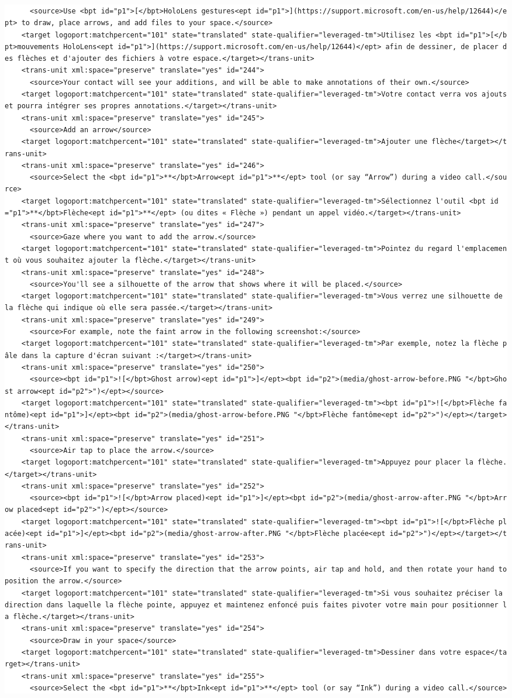           <source>Use <bpt id="p1">[</bpt>HoloLens gestures<ept id="p1">](https://support.microsoft.com/en-us/help/12644)</ept> to draw, place arrows, and add files to your space.</source>
        <target logoport:matchpercent="101" state="translated" state-qualifier="leveraged-tm">Utilisez les <bpt id="p1">[</bpt>mouvements HoloLens<ept id="p1">](https://support.microsoft.com/en-us/help/12644)</ept> afin de dessiner, de placer des flèches et d'ajouter des fichiers à votre espace.</target></trans-unit>
        <trans-unit xml:space="preserve" translate="yes" id="244">
          <source>Your contact will see your additions, and will be able to make annotations of their own.</source>
        <target logoport:matchpercent="101" state="translated" state-qualifier="leveraged-tm">Votre contact verra vos ajouts et pourra intégrer ses propres annotations.</target></trans-unit>
        <trans-unit xml:space="preserve" translate="yes" id="245">
          <source>Add an arrow</source>
        <target logoport:matchpercent="101" state="translated" state-qualifier="leveraged-tm">Ajouter une flèche</target></trans-unit>
        <trans-unit xml:space="preserve" translate="yes" id="246">
          <source>Select the <bpt id="p1">**</bpt>Arrow<ept id="p1">**</ept> tool (or say “Arrow”) during a video call.</source>
        <target logoport:matchpercent="101" state="translated" state-qualifier="leveraged-tm">Sélectionnez l'outil <bpt id="p1">**</bpt>Flèche<ept id="p1">**</ept> (ou dites « Flèche ») pendant un appel vidéo.</target></trans-unit>
        <trans-unit xml:space="preserve" translate="yes" id="247">
          <source>Gaze where you want to add the arrow.</source>
        <target logoport:matchpercent="101" state="translated" state-qualifier="leveraged-tm">Pointez du regard l'emplacement où vous souhaitez ajouter la flèche.</target></trans-unit>
        <trans-unit xml:space="preserve" translate="yes" id="248">
          <source>You'll see a silhouette of the arrow that shows where it will be placed.</source>
        <target logoport:matchpercent="101" state="translated" state-qualifier="leveraged-tm">Vous verrez une silhouette de la flèche qui indique où elle sera passée.</target></trans-unit>
        <trans-unit xml:space="preserve" translate="yes" id="249">
          <source>For example, note the faint arrow in the following screenshot:</source>
        <target logoport:matchpercent="101" state="translated" state-qualifier="leveraged-tm">Par exemple, notez la flèche pâle dans la capture d'écran suivant :</target></trans-unit>
        <trans-unit xml:space="preserve" translate="yes" id="250">
          <source><bpt id="p1">![</bpt>Ghost arrow)<ept id="p1">]</ept><bpt id="p2">(media/ghost-arrow-before.PNG "</bpt>Ghost arrow<ept id="p2">")</ept></source>
        <target logoport:matchpercent="101" state="translated" state-qualifier="leveraged-tm"><bpt id="p1">![</bpt>Flèche fantôme)<ept id="p1">]</ept><bpt id="p2">(media/ghost-arrow-before.PNG "</bpt>Flèche fantôme<ept id="p2">")</ept></target></trans-unit>
        <trans-unit xml:space="preserve" translate="yes" id="251">
          <source>Air tap to place the arrow.</source>
        <target logoport:matchpercent="101" state="translated" state-qualifier="leveraged-tm">Appuyez pour placer la flèche.</target></trans-unit>
        <trans-unit xml:space="preserve" translate="yes" id="252">
          <source><bpt id="p1">![</bpt>Arrow placed)<ept id="p1">]</ept><bpt id="p2">(media/ghost-arrow-after.PNG "</bpt>Arrow placed<ept id="p2">")</ept></source>
        <target logoport:matchpercent="101" state="translated" state-qualifier="leveraged-tm"><bpt id="p1">![</bpt>Flèche placée)<ept id="p1">]</ept><bpt id="p2">(media/ghost-arrow-after.PNG "</bpt>Flèche placée<ept id="p2">")</ept></target></trans-unit>
        <trans-unit xml:space="preserve" translate="yes" id="253">
          <source>If you want to specify the direction that the arrow points, air tap and hold, and then rotate your hand to position the arrow.</source>
        <target logoport:matchpercent="101" state="translated" state-qualifier="leveraged-tm">Si vous souhaitez préciser la direction dans laquelle la flèche pointe, appuyez et maintenez enfoncé puis faites pivoter votre main pour positionner la flèche.</target></trans-unit>
        <trans-unit xml:space="preserve" translate="yes" id="254">
          <source>Draw in your space</source>
        <target logoport:matchpercent="101" state="translated" state-qualifier="leveraged-tm">Dessiner dans votre espace</target></trans-unit>
        <trans-unit xml:space="preserve" translate="yes" id="255">
          <source>Select the <bpt id="p1">**</bpt>Ink<ept id="p1">**</ept> tool (or say “Ink”) during a video call.</source>